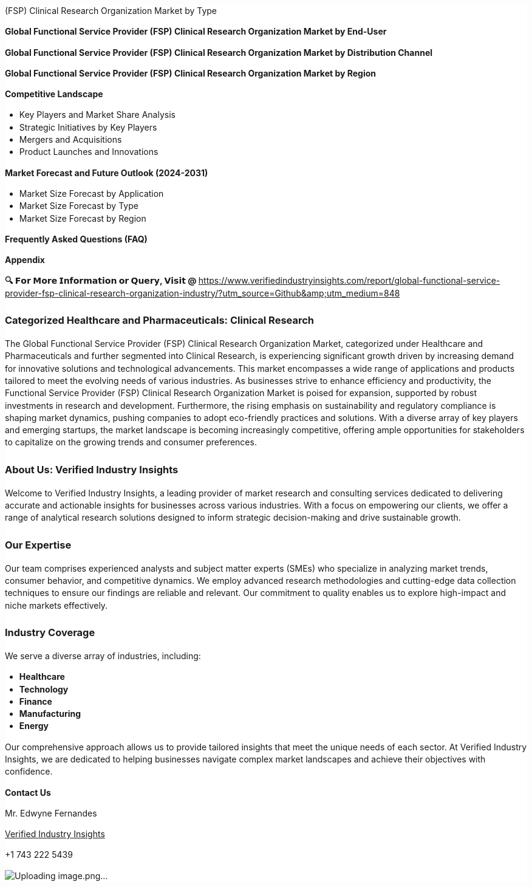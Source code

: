 (FSP) Clinical Research Organization Market by Type</strong></p><p><strong>Global Functional Service Provider (FSP) Clinical Research Organization Market by End-User</strong></p><p><strong>Global Functional Service Provider (FSP) Clinical Research Organization Market by Distribution Channel</strong></p><p><strong>Global Functional Service Provider (FSP) Clinical Research Organization Market by Region</strong></p><p><strong>Competitive Landscape</strong></p><ul><li>Key Players and Market Share Analysis</li><li>Strategic Initiatives by Key Players</li><li>Mergers and Acquisitions</li><li>Product Launches and Innovations</li></ul><p><strong>Market Forecast and Future Outlook (2024-2031)</strong></p><ul><li>Market Size Forecast by Application</li><li>Market Size Forecast by Type</li><li>Market Size Forecast by Region</li></ul><p><strong>Frequently Asked Questions (FAQ)</strong></p><p><strong>Appendix<br /></strong></p><p><strong>🔍 𝗙𝗼𝗿 𝗠𝗼𝗿𝗲 𝗜𝗻𝗳𝗼𝗿𝗺𝗮𝘁𝗶𝗼𝗻 𝗼𝗿 𝗤𝘂𝗲𝗿𝘆, 𝗩𝗶𝘀𝗶𝘁 @ </strong><a href="https://www.verifiedindustryinsights.com/report/global-functional-service-provider-fsp-clinical-research-organization-industry/?utm_source=Github&amp;utm_medium=848">https://www.verifiedindustryinsights.com/report/global-functional-service-provider-fsp-clinical-research-organization-industry/?utm_source=Github&amp;utm_medium=848</a>&nbsp;</p><h3>Categorized Healthcare and Pharmaceuticals: Clinical Research </h3><p>The Global Functional Service Provider (FSP) Clinical Research Organization Market, categorized under Healthcare and Pharmaceuticals and further segmented into Clinical Research, is experiencing significant growth driven by increasing demand for innovative solutions and technological advancements. This market encompasses a wide range of applications and products tailored to meet the evolving needs of various industries. As businesses strive to enhance efficiency and productivity, the Functional Service Provider (FSP) Clinical Research Organization Market is poised for expansion, supported by robust investments in research and development. Furthermore, the rising emphasis on sustainability and regulatory compliance is shaping market dynamics, pushing companies to adopt eco-friendly practices and solutions. With a diverse array of key players and emerging startups, the market landscape is becoming increasingly competitive, offering ample opportunities for stakeholders to capitalize on the growing trends and consumer preferences.</p><h3>About Us: Verified Industry Insights</h3><p>Welcome to Verified Industry Insights, a leading provider of market research and consulting services dedicated to delivering accurate and actionable insights for businesses across various industries. With a focus on empowering our clients, we offer a range of analytical research solutions designed to inform strategic decision-making and drive sustainable growth.</p><h3>Our Expertise</h3><p>Our team comprises experienced analysts and subject matter experts (SMEs) who specialize in analyzing market trends, consumer behavior, and competitive dynamics. We employ advanced research methodologies and cutting-edge data collection techniques to ensure our findings are reliable and relevant. Our commitment to quality enables us to explore high-impact and niche markets effectively.</p><h3>Industry Coverage</h3><p>We serve a diverse array of industries, including:</p><ul><li><strong>Healthcare</strong></li><li><strong>Technology</strong></li><li><strong>Finance</strong></li><li><strong>Manufacturing</strong></li><li><strong>Energy</strong></li></ul><p>Our comprehensive approach allows us to provide tailored insights that meet the unique needs of each sector. At Verified Industry Insights, we are dedicated to helping businesses navigate complex market landscapes and achieve their objectives with confidence.</p><p><strong>Contact Us</strong></p><p>Mr. Edwyne Fernandes</p><p><a href="https://www.verifiedindustryinsights.com/">Verified Industry Insights</a></p><p>+1 743 222 5439</p>
![Uploading image.png…]()
